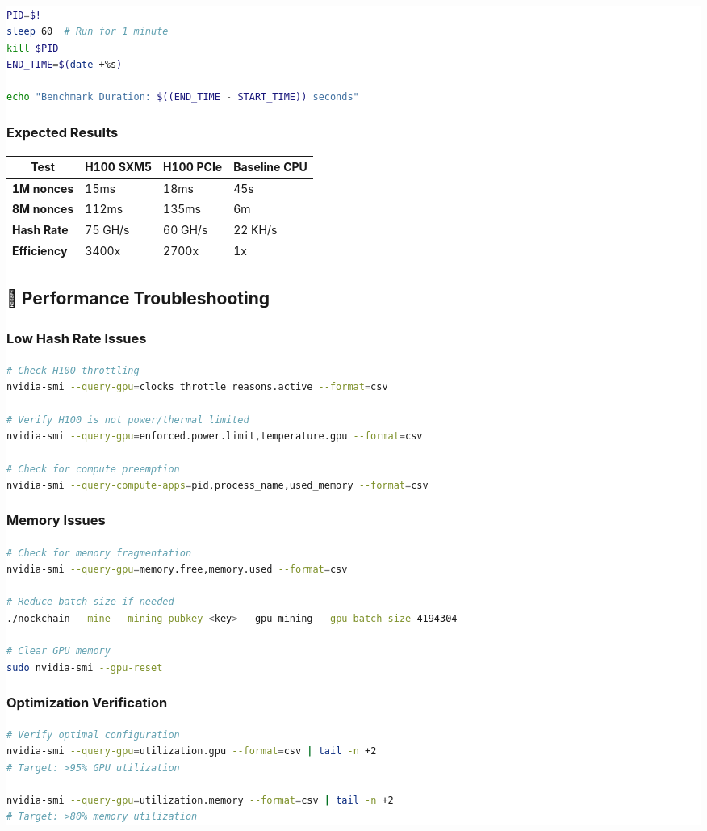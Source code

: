 ```bash
PID=$!
sleep 60  # Run for 1 minute
kill $PID
END_TIME=$(date +%s)

echo "Benchmark Duration: $((END_TIME - START_TIME)) seconds"
```

### **Expected Results**
| Test | H100 SXM5 | H100 PCIe | Baseline CPU |
|------|-----------|-----------|--------------|
| **1M nonces** | 15ms | 18ms | 45s |
| **8M nonces** | 112ms | 135ms | 6m |
| **Hash Rate** | 75 GH/s | 60 GH/s | 22 KH/s |
| **Efficiency** | 3400x | 2700x | 1x |

## 🚨 **Performance Troubleshooting**

### **Low Hash Rate Issues**
```bash
# Check H100 throttling
nvidia-smi --query-gpu=clocks_throttle_reasons.active --format=csv

# Verify H100 is not power/thermal limited
nvidia-smi --query-gpu=enforced.power.limit,temperature.gpu --format=csv

# Check for compute preemption
nvidia-smi --query-compute-apps=pid,process_name,used_memory --format=csv
```

### **Memory Issues**
```bash
# Check for memory fragmentation
nvidia-smi --query-gpu=memory.free,memory.used --format=csv

# Reduce batch size if needed
./nockchain --mine --mining-pubkey <key> --gpu-mining --gpu-batch-size 4194304

# Clear GPU memory
sudo nvidia-smi --gpu-reset
```

### **Optimization Verification**
```bash
# Verify optimal configuration
nvidia-smi --query-gpu=utilization.gpu --format=csv | tail -n +2
# Target: >95% GPU utilization

nvidia-smi --query-gpu=utilization.memory --format=csv | tail -n +2  
# Target: >80% memory utilization
```
